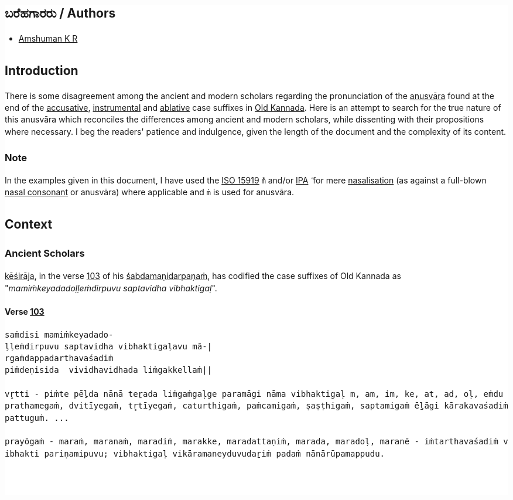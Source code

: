 ## ಬರೆಹಗಾರರು / Authors

- [Amshuman K R](https://github.com/amshuman-kr)

## Introduction

There is some disagreement among the ancient and modern scholars regarding the pronunciation of the [anusvāra](https://en.wikipedia.org/wiki/anusvāra)
found at the end of the [accusative](https://en.wikipedia.org/wiki/Accusative_case), [instrumental](https://en.wikipedia.org/wiki/Instrumental_case)
and [ablative](https://en.wikipedia.org/wiki/Ablative_case) case suffixes in [Old Kannada](https://en.wikipedia.org/wiki/Old_Kannada).
Here is an attempt to search for the true nature of this anusvāra which reconciles the differences among ancient and modern scholars,
while dissenting with their propositions where necessary.
I beg the readers' patience and indulgence, given the length of the document and the complexity of its content.

### Note

In the examples given in this document, I have used the [ISO 15919](https://en.m.wikipedia.org/wiki/ISO_15919) `m̐` and/or [IPA](https://en.m.wikipedia.org/wiki/International_Phonetic_Alphabet) `̃` for mere [nasalisation](https://en.m.wikipedia.org/wiki/Nasalization)
(as against a full-blown [nasal consonant](https://en.m.wikipedia.org/wiki/Nasal_consonant) or anusvāra) where applicable
and `ṁ` is used for anusvāra.

## Context

### Ancient Scholars

[kēśirāja](https://en.wikipedia.org/wiki/Kesiraja), in the verse [103](https://archive.org/details/abdamaidarpaa00kirjuoft/page/134/mode/2up)
of his [śabdamaṇidarpaṇaṁ](https://en.wikipedia.org/wiki/Shabdamanidarpana), has codified the case suffixes of Old Kannada as
"*mamiṁkeyadadoḷḷeṁdirpuvu saptavidha vibhaktigaḷ*".

#### Verse [103](https://archive.org/details/abdamaidarpaa00kirjuoft/page/134/mode/2up)

<pre>
saṁdisi mamiṁkeyadado-
ḷḷeṁdirpuvu saptavidha vibhaktigaḷavu mā-|
rgaṁdappadarthavaśadiṁ
piṁdeṇisida  vividhavidhada liṁgakkellaṁ||

vr̥tti - piṁte pēḻda nānā teṟada liṁgaṁgaḷge paramāgi nāma vibhaktigaḷ m, am, im, ke, at, ad, oḷ, eṁdu prathamegaṁ, dvitīyegaṁ, tr̥tīyegaṁ, caturthigaṁ, paṁcamigaṁ, ṣaṣṭhigaṁ, saptamigaṁ ēḻāgi kārakavaśadiṁ pattuguṁ. ...

prayōgaṁ - maraṁ, maranaṁ, maradiṁ, marakke, maradattaṇiṁ, marada, maradoḷ, maranē - iṁtarthavaśadiṁ vibhakti pariṇamipuvu; vibhaktigaḷ vikāramaneyduvudaṟiṁ padaṁ nānārūpamappudu.
